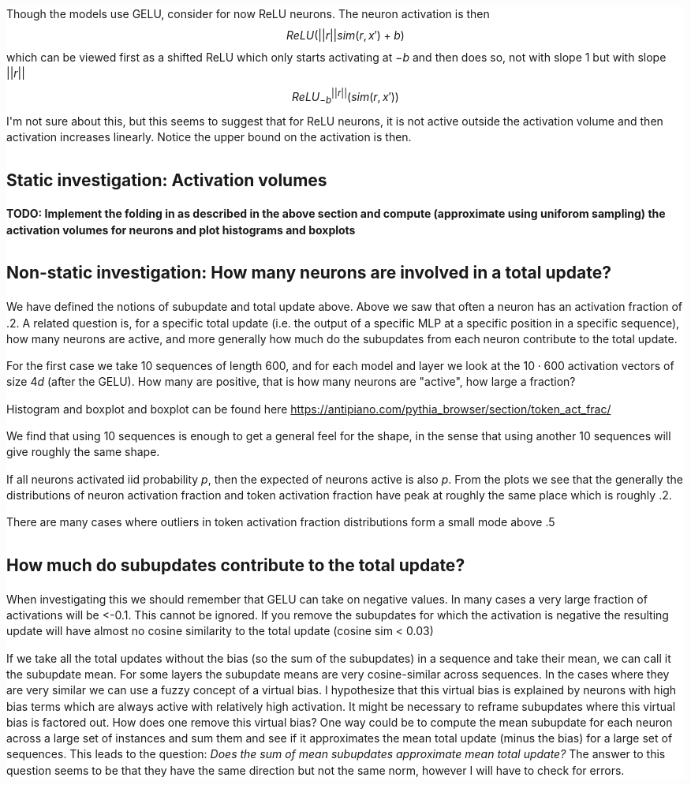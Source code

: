 Though the models use GELU, consider for now ReLU neurons. The neuron activation is then
$$ReLU(||r||sim(r,x') + b)
$$
which can be viewed first as a shifted ReLU which only starts activating at $-b$ and then does so, not with slope 1 but with slope $||r||$
$$ReLU_{-b}^{||r||}(sim(r,x'))$$
I'm not sure about this, but this seems to suggest that for ReLU neurons, it is not active outside the activation volume and then activation increases linearly. Notice the upper bound on the activation is then.
## Static investigation: Activation volumes
**TODO: Implement the folding in as described in the above section and compute (approximate using uniforom sampling) the activation volumes for neurons and plot histograms and boxplots**

## Non-static investigation: How many neurons are involved in a total update?
We have defined the notions of subupdate and total update above. Above we saw that often a neuron has an activation fraction of .2. A related question is, for a specific total update (i.e. the output of a specific MLP at a specific position in a specific sequence), how many neurons are active, and more generally how much do the subupdates from each neuron contribute to the total update.

For the first case we take 10 sequences of length 600, and for each model and layer we look at the $10 \cdot 600$ activation vectors of size $4d$ (after the GELU). How many are positive, that is how many neurons are "active", how large a fraction?

Histogram and boxplot and boxplot can be found here https://antipiano.com/pythia_browser/section/token_act_frac/

We find that using 10 sequences is enough to get a general feel for the shape, in the sense that using another 10 sequences will give roughly the same shape.

If all neurons activated iid probability $p$, then the expected of neurons active is also $p$. From the plots we see that the generally the distributions of neuron activation fraction and token activation fraction have peak at roughly the same place which is roughly $.2$.

There are many cases where outliers in token activation fraction distributions form a small mode above .5

## How much do subupdates contribute to the total update?
When investigating this we should remember that GELU can take on negative values. In many cases a very large fraction of activations will be <-0.1. This cannot be ignored. If you remove the subupdates for which the activation is negative the resulting update will have almost no cosine similarity to the total update (cosine sim < 0.03)

If we take all the total updates without the bias (so the sum of the subupdates) in a sequence and take their mean, we can call it the subupdate mean. For some layers the subupdate means are very cosine-similar across sequences. In the cases where they are very similar we can use a fuzzy concept of a virtual bias. I hypothesize that this virtual bias is explained by neurons with high bias terms which are always active with relatively high activation. It might be necessary to reframe subupdates where this virtual bias is factored out. How does one remove this virtual bias? One way could be to compute the mean subupdate for each neuron across a large set of instances and sum them and see if it approximates the mean total update (minus the bias) for a large set of sequences. This leads to the question: *Does the sum of mean subupdates approximate mean total update?* The answer to this question seems to be that they have the same direction but not the same norm, however I will have to check for errors.
